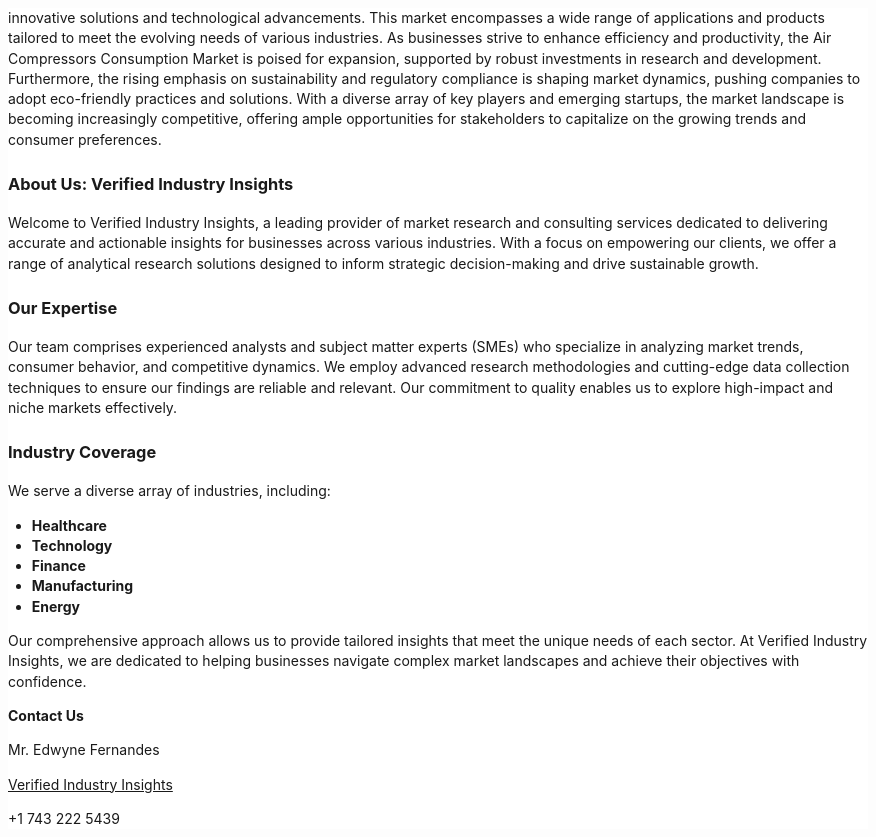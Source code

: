 innovative solutions and technological advancements. This market encompasses a wide range of applications and products tailored to meet the evolving needs of various industries. As businesses strive to enhance efficiency and productivity, the Air Compressors Consumption Market is poised for expansion, supported by robust investments in research and development. Furthermore, the rising emphasis on sustainability and regulatory compliance is shaping market dynamics, pushing companies to adopt eco-friendly practices and solutions. With a diverse array of key players and emerging startups, the market landscape is becoming increasingly competitive, offering ample opportunities for stakeholders to capitalize on the growing trends and consumer preferences.</p><h3>About Us: Verified Industry Insights</h3><p>Welcome to Verified Industry Insights, a leading provider of market research and consulting services dedicated to delivering accurate and actionable insights for businesses across various industries. With a focus on empowering our clients, we offer a range of analytical research solutions designed to inform strategic decision-making and drive sustainable growth.</p><h3>Our Expertise</h3><p>Our team comprises experienced analysts and subject matter experts (SMEs) who specialize in analyzing market trends, consumer behavior, and competitive dynamics. We employ advanced research methodologies and cutting-edge data collection techniques to ensure our findings are reliable and relevant. Our commitment to quality enables us to explore high-impact and niche markets effectively.</p><h3>Industry Coverage</h3><p>We serve a diverse array of industries, including:</p><ul><li><strong>Healthcare</strong></li><li><strong>Technology</strong></li><li><strong>Finance</strong></li><li><strong>Manufacturing</strong></li><li><strong>Energy</strong></li></ul><p>Our comprehensive approach allows us to provide tailored insights that meet the unique needs of each sector. At Verified Industry Insights, we are dedicated to helping businesses navigate complex market landscapes and achieve their objectives with confidence.</p><p><strong>Contact Us</strong></p><p>Mr. Edwyne Fernandes</p><p><a href="https://www.verifiedindustryinsights.com/">Verified Industry Insights</a></p><p>+1 743 222 5439</p>
